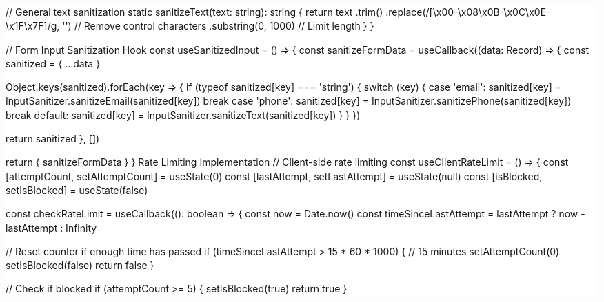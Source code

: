  // General text sanitization
 static sanitizeText(text: string): string {
 return text
 .trim()
 .replace(/[\x00-\x08\x0B-\x0C\x0E-\x1F\x7F]/g, '') // Remove control characters
 .substring(0, 1000) // Limit length
 }
}

// Form Input Sanitization Hook
const useSanitizedInput = () => {
 const sanitizeFormData = useCallback((data: Record) => {
 const sanitized = { ...data }
 
 Object.keys(sanitized).forEach(key => {
 if (typeof sanitized[key] === 'string') {
 switch (key) {
 case 'email':
 sanitized[key] = InputSanitizer.sanitizeEmail(sanitized[key])
 break
 case 'phone':
 sanitized[key] = InputSanitizer.sanitizePhone(sanitized[key])
 break
 default:
 sanitized[key] = InputSanitizer.sanitizeText(sanitized[key])
 }
 }
 })
 
 return sanitized
 }, [])

 return { sanitizeFormData }
}
Rate Limiting Implementation
// Client-side rate limiting
const useClientRateLimit = () => {
 const [attemptCount, setAttemptCount] = useState(0)
 const [lastAttempt, setLastAttempt] = useState(null)
 const [isBlocked, setIsBlocked] = useState(false)

 const checkRateLimit = useCallback((): boolean => {
 const now = Date.now()
 const timeSinceLastAttempt = lastAttempt ? now - lastAttempt : Infinity

 // Reset counter if enough time has passed
 if (timeSinceLastAttempt > 15 * 60 * 1000) { // 15 minutes
 setAttemptCount(0)
 setIsBlocked(false)
 return false
 }

 // Check if blocked
 if (attemptCount >= 5) {
 setIsBlocked(true)
 return true
 }
